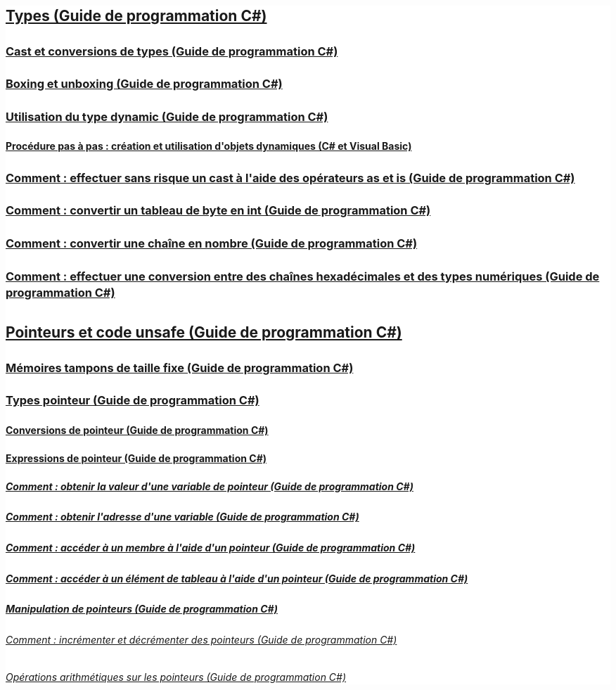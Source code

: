 ## [Types (Guide de programmation C#)](index.md)
### [Cast et conversions de types (Guide de programmation C#)](casting-and-type-conversions.md)
### [Boxing et unboxing (Guide de programmation C#)](boxing-and-unboxing.md)
### [Utilisation du type dynamic (Guide de programmation C#)](using-type-dynamic.md)
#### [Procédure pas à pas : création et utilisation d'objets dynamiques (C# et Visual Basic)](walkthrough-creating-and-using-dynamic-objects.md)
### [Comment : effectuer sans risque un cast à l'aide des opérateurs as et is (Guide de programmation C#)](how-to-safely-cast-by-using-as-and-is-operators.md)
### [Comment : convertir un tableau de byte en int (Guide de programmation C#)](how-to-convert-a-byte-array-to-an-int.md)
### [Comment : convertir une chaîne en nombre (Guide de programmation C#)](how-to-convert-a-string-to-a-number.md)
### [Comment : effectuer une conversion entre des chaînes hexadécimales et des types numériques (Guide de programmation C#)](how-to-convert-between-hexadecimal-strings-and-numeric-types.md)
## [Pointeurs et code unsafe (Guide de programmation C#)](index.md)
### [Mémoires tampons de taille fixe (Guide de programmation C#)](fixed-size-buffers.md)
### [Types pointeur (Guide de programmation C#)](pointer-types.md)
#### [Conversions de pointeur (Guide de programmation C#)](pointer-conversions.md)
#### [Expressions de pointeur (Guide de programmation C#)](pointer-expressions.md)
##### [Comment : obtenir la valeur d'une variable de pointeur (Guide de programmation C#)](how-to-obtain-the-value-of-a-pointer-variable.md)
##### [Comment : obtenir l'adresse d'une variable (Guide de programmation C#)](how-to-obtain-the-address-of-a-variable.md)
##### [Comment : accéder à un membre à l'aide d'un pointeur (Guide de programmation C#)](how-to-access-a-member-with-a-pointer.md)
##### [Comment : accéder à un élément de tableau à l'aide d'un pointeur (Guide de programmation C#)](how-to-access-an-array-element-with-a-pointer.md)
##### [Manipulation de pointeurs (Guide de programmation C#)](manipulating-pointers.md)
###### [Comment : incrémenter et décrémenter des pointeurs (Guide de programmation C#)](how-to-increment-and-decrement-pointers.md)
###### [Opérations arithmétiques sur les pointeurs (Guide de programmation C#)](arithmetic-operations-on-pointers.md)